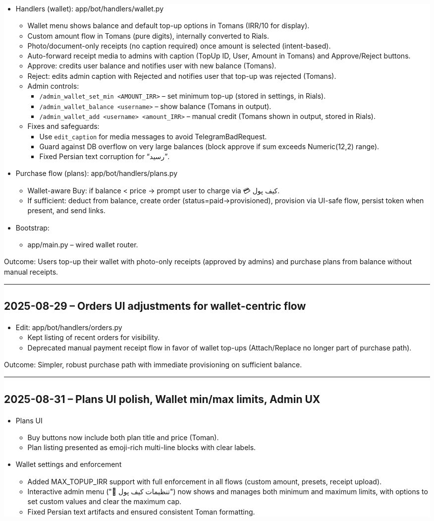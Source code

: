- Handlers (wallet): app/bot/handlers/wallet.py
  - Wallet menu shows balance and default top-up options in Tomans (IRR/10 for display).
  - Custom amount flow in Tomans (pure digits), internally converted to Rials.
  - Photo/document-only receipts (no caption required) once amount is selected (intent-based).
  - Auto-forward receipt media to admins with caption (TopUp ID, User, Amount in Tomans) and Approve/Reject buttons.
  - Approve: credits user balance and notifies user with new balance (Tomans).
  - Reject: edits admin caption with Rejected and notifies user that top-up was rejected (Tomans).
  - Admin controls:
    - `/admin_wallet_set_min <AMOUNT_IRR>` – set minimum top-up (stored in settings, in Rials).
    - `/admin_wallet_balance <username>` – show balance (Tomans in output).
    - `/admin_wallet_add <username> <amount_IRR>` – manual credit (Tomans shown in output, stored in Rials).
  - Fixes and safeguards:
    - Use `edit_caption` for media messages to avoid TelegramBadRequest.
    - Guard against DB overflow on very large balances (block approve if sum exceeds Numeric(12,2) range).
    - Fixed Persian text corruption for “رسید”.

- Purchase flow (plans): app/bot/handlers/plans.py
  - Wallet-aware Buy: if balance < price → prompt user to charge via 💳 کیف پول.
  - If sufficient: deduct from balance, create order (status=paid→provisioned), provision via UI-safe flow, persist token when present, and send links.

- Bootstrap:
  - app/main.py – wired wallet router.

Outcome: Users top-up their wallet with photo-only receipts (approved by admins) and purchase plans from balance without manual receipts.

---

## 2025-08-29 – Orders UI adjustments for wallet-centric flow

- Edit: app/bot/handlers/orders.py
  - Kept listing of recent orders for visibility.
  - Deprecated manual payment receipt flow in favor of wallet top-ups (Attach/Replace no longer part of purchase path).

Outcome: Simpler, robust purchase path with immediate provisioning on sufficient balance.

---

## 2025-08-31 – Plans UI polish, Wallet min/max limits, Admin UX

- Plans UI
  - Buy buttons now include both plan title and price (Toman).
  - Plan listing presented as emoji-rich multi-line blocks with clear labels.

- Wallet settings and enforcement
  - Added MAX_TOPUP_IRR support with full enforcement in all flows (custom amount, presets, receipt upload).
  - Interactive admin menu ("💼 تنظیمات کیف پول") now shows and manages both minimum and maximum limits, with options to set custom values and clear the maximum cap.
  - Fixed Persian text artifacts and ensured consistent Toman formatting.
